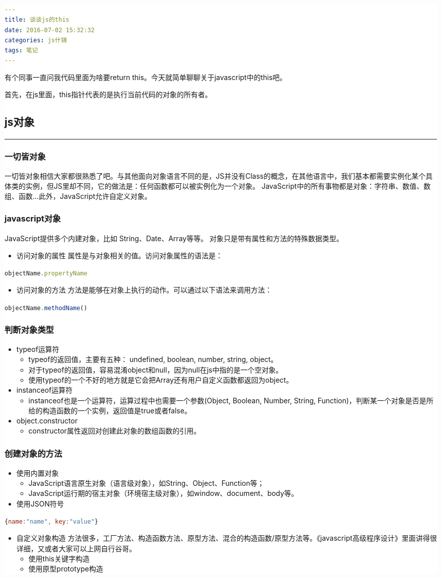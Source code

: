 ```yaml
---
title: 谈谈js的this
date: 2016-07-02 15:32:32
categories: js什锦
tags: 笔记
---
```

有个同事一直问我代码里面为啥要return this。今天就简单聊聊关于javascript中的this吧。


首先，在js里面，this指针代表的是执行当前代码的对象的所有者。

## js对象
-----
### 一切皆对象
一切皆对象相信大家都很熟悉了吧。与其他面向对象语言不同的是，JS并没有Class的概念，在其他语言中，我们基本都需要实例化某个具体类的实例，但JS里却不同，它的做法是：任何函数都可以被实例化为一个对象。
JavaScript中的所有事物都是对象：字符串、数值、数组、函数...此外，JavaScript允许自定义对象。

### javascript对象
JavaScript提供多个内建对象，比如 String、Date、Array等等。
对象只是带有属性和方法的特殊数据类型。
- 访问对象的属性
属性是与对象相关的值。访问对象属性的语法是：
``` javascript
objectName.propertyName
```
- 访问对象的方法
方法是能够在对象上执行的动作。可以通过以下语法来调用方法：
``` javascript
objectName.methodName()
```

### 判断对象类型
- typeof运算符
  - typeof的返回值，主要有五种： undefined, boolean, number, string, object。
  - 对于typeof的返回值，容易混淆object和null，因为null在js中指的是一个空对象。
  - 使用typeof的一个不好的地方就是它会把Array还有用户自定义函数都返回为object。
- instanceof运算符
  - instanceof也是一个运算符，运算过程中也需要一个参数(Object, Boolean, Number, String, Function)，判断某一个对象是否是所给的构造函数的一个实例，返回值是true或者false。
- object.constructor
  - constructor属性返回对创建此对象的数组函数的引用。

### 创建对象的方法
- 使用内置对象
  - JavaScript语言原生对象（语言级对象），如String、Object、Function等； 
  - JavaScript运行期的宿主对象（环境宿主级对象），如window、document、body等。 
- 使用JSON符号 
``` javascript
{name:"name", key:"value"} 
```
- 自定义对象构造 
方法很多，工厂方法、构造函数方法、原型方法、混合的构造函数/原型方法等。《javascript高级程序设计》里面讲得很详细，又或者大家可以上网自行谷哥。
  - 使用this关键字构造
  - 使用原型prototype构造
